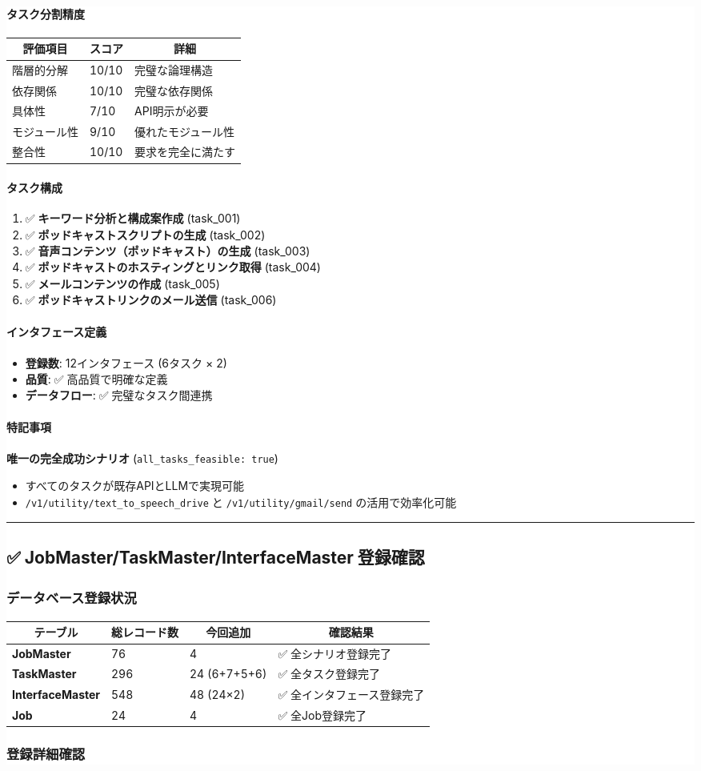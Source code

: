 #### タスク分割精度

| 評価項目 | スコア | 詳細 |
|---------|-------|------|
| 階層的分解 | 10/10 | 完璧な論理構造 |
| 依存関係 | 10/10 | 完璧な依存関係 |
| 具体性 | 7/10 | API明示が必要 |
| モジュール性 | 9/10 | 優れたモジュール性 |
| 整合性 | 10/10 | 要求を完全に満たす |

#### タスク構成

1. ✅ **キーワード分析と構成案作成** (task_001)
2. ✅ **ポッドキャストスクリプトの生成** (task_002)
3. ✅ **音声コンテンツ（ポッドキャスト）の生成** (task_003)
4. ✅ **ポッドキャストのホスティングとリンク取得** (task_004)
5. ✅ **メールコンテンツの作成** (task_005)
6. ✅ **ポッドキャストリンクのメール送信** (task_006)

#### インタフェース定義

- **登録数**: 12インタフェース (6タスク × 2)
- **品質**: ✅ 高品質で明確な定義
- **データフロー**: ✅ 完璧なタスク間連携

#### 特記事項

**唯一の完全成功シナリオ** (`all_tasks_feasible: true`)
- すべてのタスクが既存APIとLLMで実現可能
- `/v1/utility/text_to_speech_drive` と `/v1/utility/gmail/send` の活用で効率化可能

---

## ✅ JobMaster/TaskMaster/InterfaceMaster 登録確認

### データベース登録状況

| テーブル | 総レコード数 | 今回追加 | 確認結果 |
|---------|------------|---------|---------|
| **JobMaster** | 76 | 4 | ✅ 全シナリオ登録完了 |
| **TaskMaster** | 296 | 24 (6+7+5+6) | ✅ 全タスク登録完了 |
| **InterfaceMaster** | 548 | 48 (24×2) | ✅ 全インタフェース登録完了 |
| **Job** | 24 | 4 | ✅ 全Job登録完了 |

### 登録詳細確認
